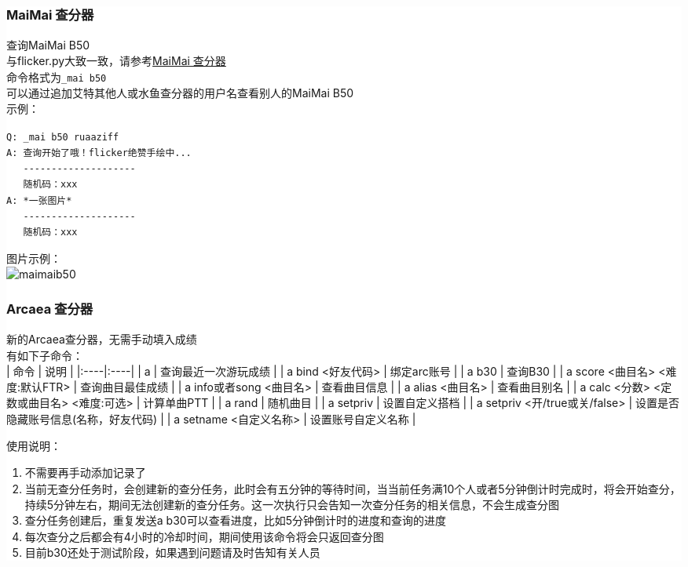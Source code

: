 ### MaiMai 查分器
查询MaiMai B50  
与flicker.py大致一致，请参考[MaiMai 查分器](/features/cmd_list.md#maimai-查分器-1)  
命令格式为`_mai b50`  
可以通过追加艾特其他人或水鱼查分器的用户名查看别人的MaiMai B50  
示例：
``` text
Q: _mai b50 ruaaziff
A: 查询开始了哦！flicker绝赞手绘中...
   --------------------
   随机码：xxx
A: *一张图片*
   --------------------
   随机码：xxx
```
图片示例：  
![maimaib50](/images/maimai.jpg)

### Arcaea 查分器
新的Arcaea查分器，无需手动填入成绩  
有如下子命令：  
| 命令 | 说明 |
|:----|:----|
| a | 查询最近一次游玩成绩 |
| a bind <好友代码> | 绑定arc账号 |
| a b30 | 查询B30 |
| a score <曲目名> <难度:默认FTR> | 查询曲目最佳成绩 |
| a info或者song <曲目名> | 查看曲目信息 |
| a alias <曲目名> | 查看曲目别名 |
| a calc <分数> <定数或曲目名> <难度:可选> | 计算单曲PTT |
| a rand | 随机曲目 |
| a setpriv | 设置自定义搭档 |
| a setpriv <开/true或关/false> | 设置是否隐藏账号信息(名称，好友代码) |
| a setname <自定义名称> | 设置账号自定义名称 |

使用说明：  
1. 不需要再手动添加记录了
2. 当前无查分任务时，会创建新的查分任务，此时会有五分钟的等待时间，当当前任务满10个人或者5分钟倒计时完成时，将会开始查分，持续5分钟左右，期间无法创建新的查分任务。这一次执行只会告知一次查分任务的相关信息，不会生成查分图
3. 查分任务创建后，重复发送a b30可以查看进度，比如5分钟倒计时的进度和查询的进度
4. 每次查分之后都会有4小时的冷却时间，期间使用该命令将会只返回查分图
5. 目前b30还处于测试阶段，如果遇到问题请及时告知有关人员
